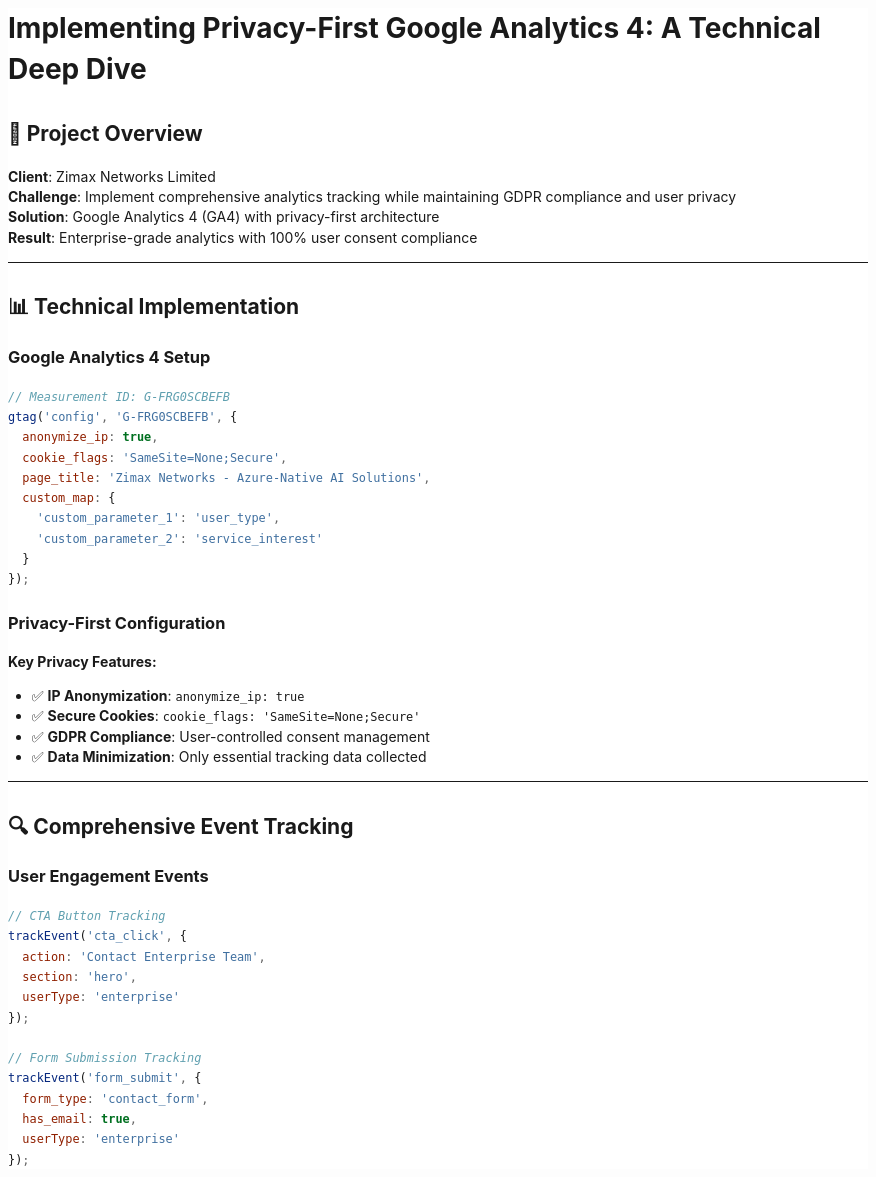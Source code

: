 # Implementing Privacy-First Google Analytics 4: A Technical Deep Dive

## 🎯 Project Overview

**Client**: Zimax Networks Limited  
**Challenge**: Implement comprehensive analytics tracking while maintaining GDPR compliance and user privacy  
**Solution**: Google Analytics 4 (GA4) with privacy-first architecture  
**Result**: Enterprise-grade analytics with 100% user consent compliance

---

## 📊 Technical Implementation

### **Google Analytics 4 Setup**

```javascript
// Measurement ID: G-FRG0SCBEFB
gtag('config', 'G-FRG0SCBEFB', {
  anonymize_ip: true,
  cookie_flags: 'SameSite=None;Secure',
  page_title: 'Zimax Networks - Azure-Native AI Solutions',
  custom_map: {
    'custom_parameter_1': 'user_type',
    'custom_parameter_2': 'service_interest'
  }
});
```

### **Privacy-First Configuration**

**Key Privacy Features:**
- ✅ **IP Anonymization**: `anonymize_ip: true`
- ✅ **Secure Cookies**: `cookie_flags: 'SameSite=None;Secure'`
- ✅ **GDPR Compliance**: User-controlled consent management
- ✅ **Data Minimization**: Only essential tracking data collected

---

## 🔍 Comprehensive Event Tracking

### **User Engagement Events**
```javascript
// CTA Button Tracking
trackEvent('cta_click', {
  action: 'Contact Enterprise Team',
  section: 'hero',
  userType: 'enterprise'
});

// Form Submission Tracking
trackEvent('form_submit', {
  form_type: 'contact_form',
  has_email: true,
  userType: 'enterprise'
});
```
